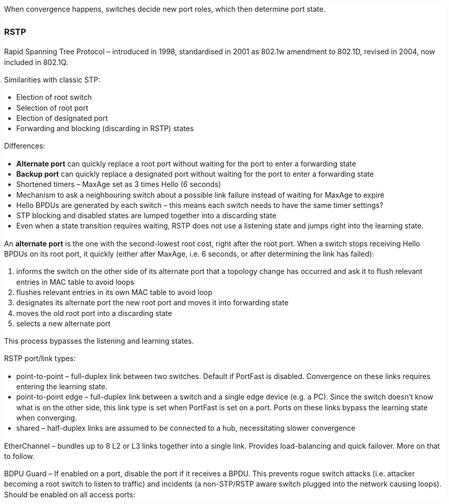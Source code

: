 When convergence happens, switches decide new port roles, which then determine port state.
### **RSTP**
Rapid Spanning Tree Protocol – introduced in 1998, standardised in 2001 as 802.1w amendment to 802.1D, revised in 2004, now included in 802.1Q.

Similarities with classic STP:

- Election of root switch
- Selection of root port
- Election of designated port
- Forwarding and blocking (discarding in RSTP) states

Differences:

- **Alternate port** can quickly replace a root port without waiting for the port to enter a forwarding state
- **Backup port** can quickly replace a designated port without waiting for the port to enter a forwarding state
- Shortened timers – MaxAge set as 3 times Hello (6 seconds)
- Mechanism to ask a neighbouring switch about a possible link failure instead of waiting for MaxAge to expire
- Hello BPDUs are generated by each switch – this means each switch needs to have the same timer settings?
- STP blocking and disabled states are lumped together into a discarding state
- Even when a state transition requires waiting, RSTP does not use a listening state and jumps right into the learning state.

An **alternate port** is the one with the second-lowest root cost, right after the root port. When a switch stops receiving Hello BPDUs on its root port, it quickly (either after MaxAge, i.e. 6 seconds, or after determining the link has failed):

1. informs the switch on the other side of its alternate port that a topology change has occurred and ask it to flush relevant entries in MAC table to avoid loops
1. flushes relevant entries in its own MAC table to avoid loop
1. designates its alternate port the new root port and moves it into forwarding state
1. moves the old root port into a discarding state
1. selects a new alternate port

This process bypasses the listening and learning states.

RSTP port/link types:

- point-to-point – full-duplex link between two switches. Default if PortFast is disabled. Convergence on these links requires entering the learning state.
- point-to-point edge – full-duplex link between a switch and a single edge device (e.g. a PC). Since the switch doesn’t know what is on the other side, this link type is set when PortFast is set on a port. Ports on these links bypass the learning state when converging.
- shared – half-duplex links are assumed to be connected to a hub, necessitating slower convergence

EtherChannel – bundles up to 8 L2 or L3 links together into a single link. Provides load-balancing and quick failover. More on that to follow.

BDPU Guard – If enabled on a port, disable the port if it receives a BPDU. This prevents rogue switch attacks (i.e. attacker becoming a root switch to listen to traffic) and incidents (a non-STP/RSTP aware switch plugged into the network causing loops). Should be enabled on all access ports:
